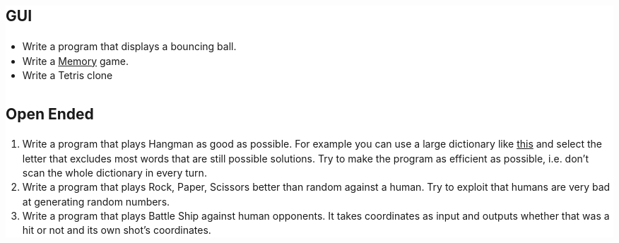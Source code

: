 GUI
---

*   Write a program that displays a bouncing ball.
*   Write a [Memory](https://en.wikipedia.org/wiki/Memory_%28game%29) game.
*   Write a Tetris clone

Open Ended
----------

1.  Write a program that plays Hangman as good as possible. For example you can use a large dictionary like [this](http://wordlist.sourceforge.net/) and select the letter that excludes most words that are still possible solutions. Try to make the program as efficient as possible, i.e. don’t scan the whole dictionary in every turn.
2.  Write a program that plays Rock, Paper, Scissors better than random against a human. Try to exploit that humans are very bad at generating random numbers.
3.  Write a program that plays Battle Ship against human opponents. It takes coordinates as input and outputs whether that was a hit or not and its own shot’s coordinates.